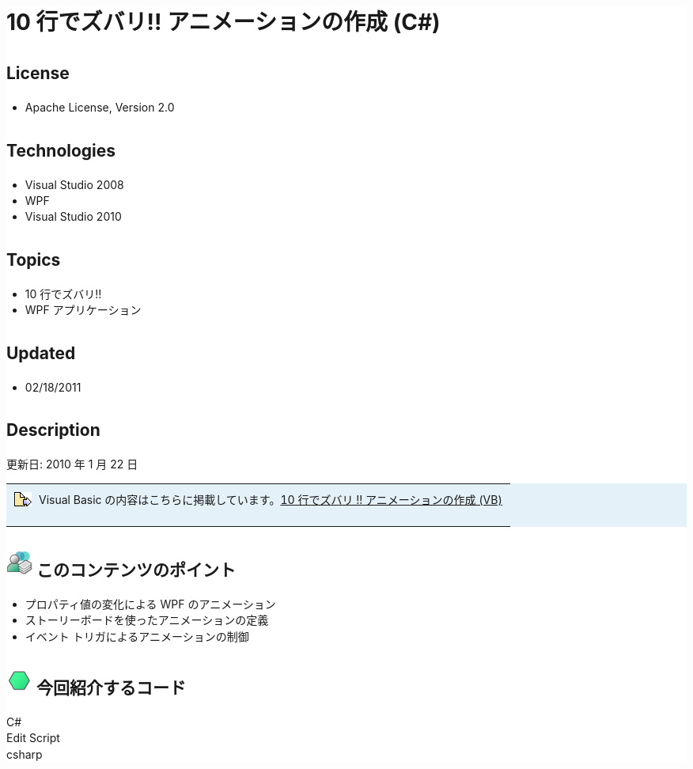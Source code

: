 # 10 行でズバリ!! アニメーションの作成 (C#)
## License
- Apache License, Version 2.0
## Technologies
- Visual Studio 2008
- WPF
- Visual Studio 2010
## Topics
- 10 行でズバリ!!
- WPF アプリケーション
## Updated
- 02/18/2011
## Description
<style></style>
<div class="topic" id="topic">
<div id="top">
<div class="Clear"></div>
<div class="Clear"></div>
<p>更新日: 2010 年 1 月 22 日</p>
<table border="0" cellspacing="0" cellpadding="5" bgcolor="#e5f1f8" style="margin-bottom:10px">
<tbody>
<tr>
<td style="padding:10px 10px 10px 10px">
<div style="text-align:left; float:left; margin:0pt 9px 9px 0pt"><img src="9804-image.png" alt=""></div>
Visual Basic の内容はこちらに掲載しています。<a href="http://msdn.microsoft.com/ja-jp/netframework/ff183277.aspx">10 行でズバリ !! アニメーションの作成 (VB)</a></td>
</tr>
</tbody>
</table>
<h2><img src="9805-image.png" alt=""> このコンテンツのポイント</h2>
<ul>
<li>プロパティ値の変化による WPF のアニメーション </li><li>ストーリーボードを使ったアニメーションの定義 </li><li>イベント トリガによるアニメーションの制御 </li></ul>
<h2><img src="9806-image.png" alt=""> 今回紹介するコード</h2>
<div class="CodeHighlighter">
<div style="clear:both">
<div class="scriptcode">
<div class="pluginEditHolder" pluginCommand="mceScriptCode">
<div class="title">C#</div>
<div class="pluginEditHolderLink">Edit Script</div>
<span class="hidden">csharp</span>
